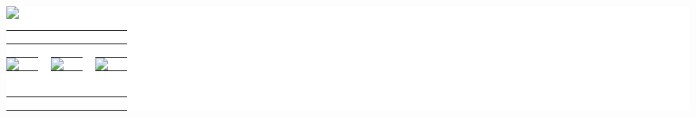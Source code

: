 <th style="-moz-hyphens:auto;-webkit-hyphens:auto;Margin:0;border-collapse:collapse!important;color:#0a0a0a;font-family:Helvetica,Arial,sans-serif;font-size:16px;font-weight:400;hyphens:auto;line-height:1.3;margin:0;padding-bottom:0;padding-left:0;padding-right:0;padding-top:0;text-align:left;vertical-align:top;word-wrap:break-word"><img src="https://i.postimg.cc/NjxkNt19/expedia-logo-png-transparent.png" style="-ms-interpolation-mode:bicubic;clear:both;display:block;max-width:100%;outline:0;text-decoration:none;width:128px"></th></tr></tbody></table></th><th class="small-6 large-4 columns last" valign="middle" style="-moz-hyphens:auto;-webkit-hyphens:auto;Margin:0 auto;border-collapse:collapse!important;color:#0a0a0a;font-family:Helvetica,Arial,sans-serif;font-size:16px;font-weight:400;hyphens:auto;line-height:1.3;margin:0 auto;padding-bottom:20px;padding-left:8px;padding-right:16px;padding-top:20px;text-align:left;vertical-align:top;width:177.33px;word-wrap:break-word"><table style="border-collapse:collapse;border-spacing:0;padding-bottom:0;padding-left:0;padding-right:0;padding-top:0;text-align:left;vertical-align:top;width:100%"><tbody><tr style="padding-bottom:0;padding-left:0;padding-right:0;padding-top:0;text-align:left;vertical-align:top"><th style="-moz-hyphens:auto;-webkit-hyphens:auto;Margin:0;border-collapse:collapse!important;color:#0a0a0a;font-family:Helvetica,Arial,sans-serif;font-size:16px;font-weight:400;hyphens:auto;line-height:1.3;margin:0;padding-bottom:0;padding-left:0;padding-right:0;padding-top:0;text-align:left;vertical-align:top;word-wrap:break-word"><table class="row social-icons" style="border-collapse:collapse;border-spacing:0;display:table;padding:0;padding-bottom:0;padding-left:0;padding-right:0;padding-top:0;position:relative;text-align:left;vertical-align:top;width:100%"><tbody><tr style="padding-bottom:0;padding-left:0;padding-right:0;padding-top:0;text-align:left;vertical-align:top"><th class="small-4 large-4 columns first" style="-moz-hyphens:auto;-webkit-hyphens:auto;Margin:0 auto;border-collapse:collapse!important;color:#0a0a0a;font-family:Helvetica,Arial,sans-serif;font-size:16px;font-weight:400;hyphens:auto;line-height:1.3;margin:0 auto;padding-bottom:16px;padding-left:0!important;padding-right:8px;padding-top:0;text-align:left;vertical-align:top;width:33.33333%;word-wrap:break-word"><table style="border-collapse:collapse;border-spacing:0;padding-bottom:0;padding-left:0;padding-right:0;padding-top:0;text-align:left;vertical-align:top;width:100%"><tbody><tr style="padding-bottom:0;padding-left:0;padding-right:0;padding-top:0;text-align:left;vertical-align:top"><th style="-moz-hyphens:auto;-webkit-hyphens:auto;Margin:0;border-collapse:collapse!important;color:#0a0a0a;font-family:Helvetica,Arial,sans-serif;font-size:16px;font-weight:400;hyphens:auto;line-height:1.3;margin:0;padding-bottom:0;padding-left:0;padding-right:0;padding-top:0;text-align:left;vertical-align:top;word-wrap:break-word"><img src="https://i.postimg.cc/g2bhF7YV/facebook.png" style="-ms-interpolation-mode:bicubic;clear:both;display:block;margin:0 auto;max-width:100%;outline:0;text-decoration:none;width:40px"></th></tr></tbody></table></th><th class="small-4 large-4 columns" style="-moz-hyphens:auto;-webkit-hyphens:auto;Margin:0 auto;border-collapse:collapse!important;color:#0a0a0a;font-family:Helvetica,Arial,sans-serif;font-size:16px;font-weight:400;hyphens:auto;line-height:1.3;margin:0 auto;padding-bottom:16px;padding-left:8px;padding-right:8px;padding-top:0;text-align:left;vertical-align:top;width:33.33333%;word-wrap:break-word"><table style="border-collapse:collapse;border-spacing:0;padding-bottom:0;padding-left:0;padding-right:0;padding-top:0;text-align:left;vertical-align:top;width:100%"><tbody><tr style="padding-bottom:0;padding-left:0;padding-right:0;padding-top:0;text-align:left;vertical-align:top"><th style="-moz-hyphens:auto;-webkit-hyphens:auto;Margin:0;border-collapse:collapse!important;color:#0a0a0a;font-family:Helvetica,Arial,sans-serif;font-size:16px;font-weight:400;hyphens:auto;line-height:1.3;margin:0;padding-bottom:0;padding-left:0;padding-right:0;padding-top:0;text-align:left;vertical-align:top;word-wrap:break-word"><img src="https://i.postimg.cc/44KwXrTq/twitter.png" style="-ms-interpolation-mode:bicubic;clear:both;display:block;margin:0 auto;max-width:100%;outline:0;text-decoration:none;width:40px"></th></tr></tbody></table></th><th class="small-4 large-4 columns last" style="-moz-hyphens:auto;-webkit-hyphens:auto;Margin:0 auto;border-collapse:collapse!important;color:#0a0a0a;font-family:Helvetica,Arial,sans-serif;font-size:16px;font-weight:400;hyphens:auto;line-height:1.3;margin:0 auto;padding-bottom:16px;padding-left:8px;padding-right:0!important;padding-top:0;text-align:left;vertical-align:top;width:33.33333%;word-wrap:break-word"><table style="border-collapse:collapse;border-spacing:0;padding-bottom:0;padding-left:0;padding-right:0;padding-top:0;text-align:left;vertical-align:top;width:100%"><tbody><tr style="padding-bottom:0;padding-left:0;padding-right:0;padding-top:0;text-align:left;vertical-align:top"><th style="-moz-hyphens:auto;-webkit-hyphens:auto;Margin:0;border-collapse:collapse!important;color:#0a0a0a;font-family:Helvetica,Arial,sans-serif;font-size:16px;font-weight:400;hyphens:auto;line-height:1.3;margin:0;padding-bottom:0;padding-left:0;padding-right:0;padding-top:0;text-align:left;vertical-align:top;word-wrap:break-word"><img src="https://i.postimg.cc/fR79wvL6/instagram.png" style="-ms-interpolation-mode:bicubic;clear:both;display:block;margin:0 auto;max-width:100%;outline:0;text-decoration:none;width:40px"></th></tr></tbody></table></th></tr></tbody></table></th></tr></tbody></table></th></tr></tbody></table></td></tr></tbody></table>